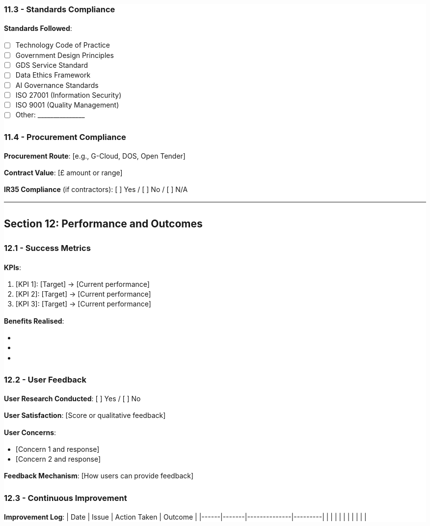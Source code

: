### 11.3 - Standards Compliance
**Standards Followed**:
- [ ] Technology Code of Practice
- [ ] Government Design Principles
- [ ] GDS Service Standard
- [ ] Data Ethics Framework
- [ ] AI Governance Standards
- [ ] ISO 27001 (Information Security)
- [ ] ISO 9001 (Quality Management)
- [ ] Other: _______________

### 11.4 - Procurement Compliance
**Procurement Route**: [e.g., G-Cloud, DOS, Open Tender]

**Contract Value**: [£ amount or range]

**IR35 Compliance** (if contractors): [ ] Yes / [ ] No / [ ] N/A

---

## Section 12: Performance and Outcomes

### 12.1 - Success Metrics
**KPIs**:
1. [KPI 1]: [Target] → [Current performance]
2. [KPI 2]: [Target] → [Current performance]
3. [KPI 3]: [Target] → [Current performance]

**Benefits Realised**:
- [Benefit 1]: [Evidence]
- [Benefit 2]: [Evidence]
- [Benefit 3]: [Evidence]

### 12.2 - User Feedback
**User Research Conducted**: [ ] Yes / [ ] No

**User Satisfaction**: [Score or qualitative feedback]

**User Concerns**:
- [Concern 1 and response]
- [Concern 2 and response]

**Feedback Mechanism**: [How users can provide feedback]

### 12.3 - Continuous Improvement
**Improvement Log**:
| Date | Issue | Action Taken | Outcome |
|------|-------|--------------|---------|
| | | | |
| | | | |
